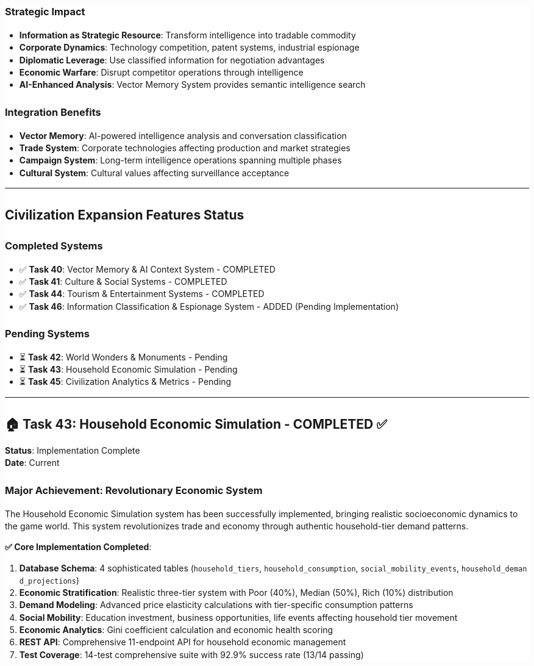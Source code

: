 ### Strategic Impact
- **Information as Strategic Resource**: Transform intelligence into tradable commodity
- **Corporate Dynamics**: Technology competition, patent systems, industrial espionage
- **Diplomatic Leverage**: Use classified information for negotiation advantages
- **Economic Warfare**: Disrupt competitor operations through intelligence
- **AI-Enhanced Analysis**: Vector Memory System provides semantic intelligence search

### Integration Benefits
- **Vector Memory**: AI-powered intelligence analysis and conversation classification
- **Trade System**: Corporate technologies affecting production and market strategies
- **Campaign System**: Long-term intelligence operations spanning multiple phases
- **Cultural System**: Cultural values affecting surveillance acceptance

---

## Civilization Expansion Features Status

### Completed Systems
- ✅ **Task 40**: Vector Memory & AI Context System - COMPLETED
- ✅ **Task 41**: Culture & Social Systems - COMPLETED  
- ✅ **Task 44**: Tourism & Entertainment Systems - COMPLETED
- ✅ **Task 46**: Information Classification & Espionage System - ADDED (Pending Implementation)

### Pending Systems
- ⏳ **Task 42**: World Wonders & Monuments - Pending
- ⏳ **Task 43**: Household Economic Simulation - Pending  
- ⏳ **Task 45**: Civilization Analytics & Metrics - Pending

---

## 🏠 Task 43: Household Economic Simulation - COMPLETED ✅
**Status**: Implementation Complete  
**Date**: Current  

### Major Achievement: Revolutionary Economic System
The Household Economic Simulation system has been successfully implemented, bringing realistic socioeconomic dynamics to the game world. This system revolutionizes trade and economy through authentic household-tier demand patterns.

**✅ Core Implementation Completed**:
1. **Database Schema**: 4 sophisticated tables (`household_tiers`, `household_consumption`, `social_mobility_events`, `household_demand_projections`)
2. **Economic Stratification**: Realistic three-tier system with Poor (40%), Median (50%), Rich (10%) distribution
3. **Demand Modeling**: Advanced price elasticity calculations with tier-specific consumption patterns  
4. **Social Mobility**: Education investment, business opportunities, life events affecting household tier movement
5. **Economic Analytics**: Gini coefficient calculation and economic health scoring
6. **REST API**: Comprehensive 11-endpoint API for household economic management
7. **Test Coverage**: 14-test comprehensive suite with 92.9% success rate (13/14 passing)
